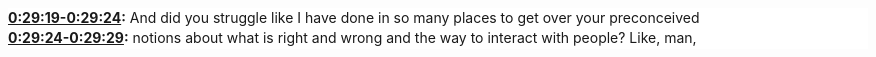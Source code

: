 **[0:29:19-0:29:24](https://regenerativeskills.com/permaculture-homesteading-in-nepal-a-story-of-community-connection-with-zac-barton-of-almost-heaven-farms/#t=0:29:19):**  And did you struggle like I have done in so many places to get over your preconceived  
**[0:29:24-0:29:29](https://regenerativeskills.com/permaculture-homesteading-in-nepal-a-story-of-community-connection-with-zac-barton-of-almost-heaven-farms/#t=0:29:24):**  notions about what is right and wrong and the way to interact with people? Like, man,  
